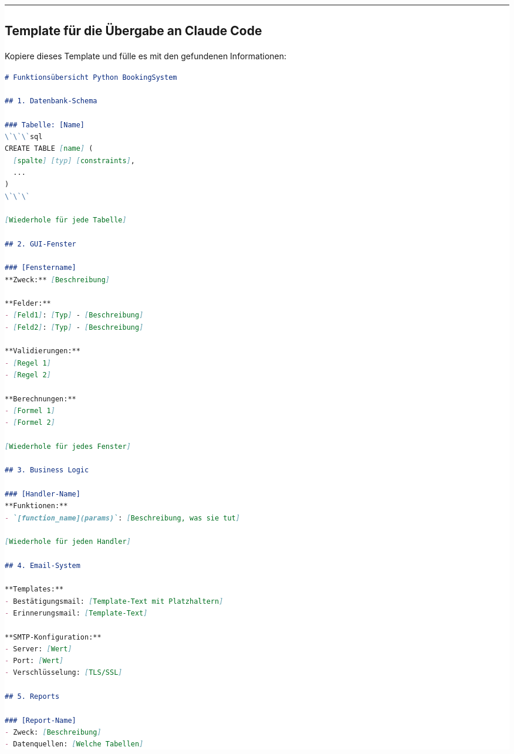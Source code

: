 
---

## Template für die Übergabe an Claude Code

Kopiere dieses Template und fülle es mit den gefundenen Informationen:

```markdown
# Funktionsübersicht Python BookingSystem

## 1. Datenbank-Schema

### Tabelle: [Name]
\`\`\`sql
CREATE TABLE [name] (
  [spalte] [typ] [constraints],
  ...
)
\`\`\`

[Wiederhole für jede Tabelle]

## 2. GUI-Fenster

### [Fenstername]
**Zweck:** [Beschreibung]

**Felder:**
- [Feld1]: [Typ] - [Beschreibung]
- [Feld2]: [Typ] - [Beschreibung]

**Validierungen:**
- [Regel 1]
- [Regel 2]

**Berechnungen:**
- [Formel 1]
- [Formel 2]

[Wiederhole für jedes Fenster]

## 3. Business Logic

### [Handler-Name]
**Funktionen:**
- `[function_name](params)`: [Beschreibung, was sie tut]

[Wiederhole für jeden Handler]

## 4. Email-System

**Templates:**
- Bestätigungsmail: [Template-Text mit Platzhaltern]
- Erinnerungsmail: [Template-Text]

**SMTP-Konfiguration:**
- Server: [Wert]
- Port: [Wert]
- Verschlüsselung: [TLS/SSL]

## 5. Reports

### [Report-Name]
- Zweck: [Beschreibung]
- Datenquellen: [Welche Tabellen]
```